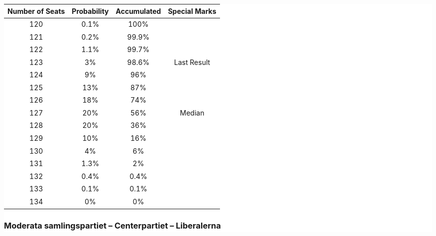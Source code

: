 | Number of Seats | Probability | Accumulated | Special Marks |
|:---------------:|:-----------:|:-----------:|:-------------:|
| 120 | 0.1% | 100% |  |
| 121 | 0.2% | 99.9% |  |
| 122 | 1.1% | 99.7% |  |
| 123 | 3% | 98.6% | Last Result |
| 124 | 9% | 96% |  |
| 125 | 13% | 87% |  |
| 126 | 18% | 74% |  |
| 127 | 20% | 56% | Median |
| 128 | 20% | 36% |  |
| 129 | 10% | 16% |  |
| 130 | 4% | 6% |  |
| 131 | 1.3% | 2% |  |
| 132 | 0.4% | 0.4% |  |
| 133 | 0.1% | 0.1% |  |
| 134 | 0% | 0% |  |

### Moderata samlingspartiet – Centerpartiet – Liberalerna
